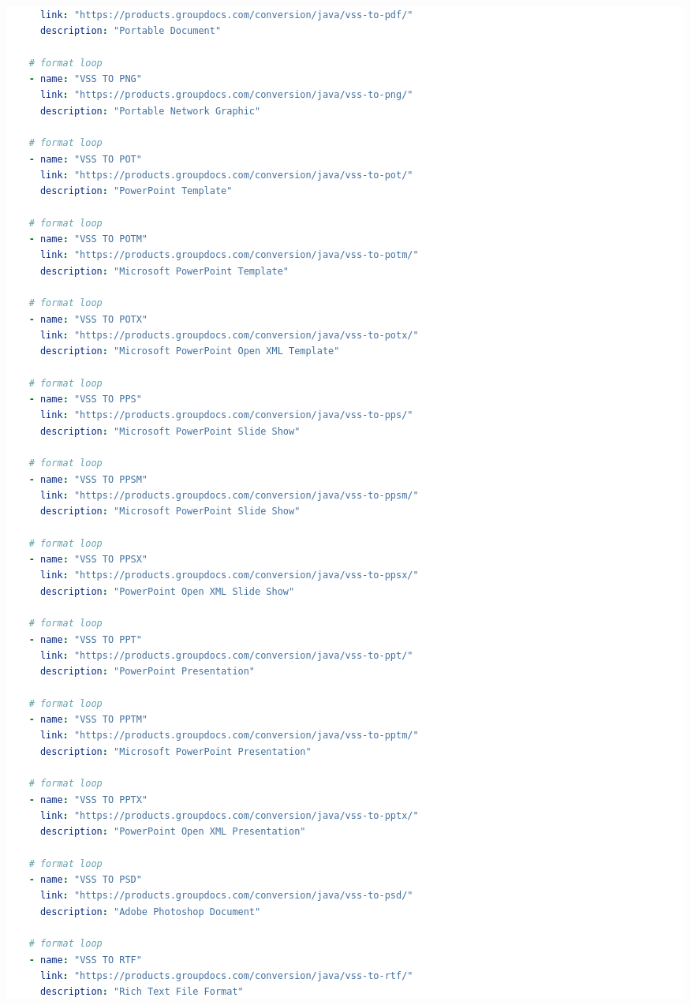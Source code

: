 ```yaml
      link: "https://products.groupdocs.com/conversion/java/vss-to-pdf/"
      description: "Portable Document"

    # format loop
    - name: "VSS TO PNG"
      link: "https://products.groupdocs.com/conversion/java/vss-to-png/"
      description: "Portable Network Graphic"

    # format loop
    - name: "VSS TO POT"
      link: "https://products.groupdocs.com/conversion/java/vss-to-pot/"
      description: "PowerPoint Template"

    # format loop
    - name: "VSS TO POTM"
      link: "https://products.groupdocs.com/conversion/java/vss-to-potm/"
      description: "Microsoft PowerPoint Template"

    # format loop
    - name: "VSS TO POTX"
      link: "https://products.groupdocs.com/conversion/java/vss-to-potx/"
      description: "Microsoft PowerPoint Open XML Template"

    # format loop
    - name: "VSS TO PPS"
      link: "https://products.groupdocs.com/conversion/java/vss-to-pps/"
      description: "Microsoft PowerPoint Slide Show"

    # format loop
    - name: "VSS TO PPSM"
      link: "https://products.groupdocs.com/conversion/java/vss-to-ppsm/"
      description: "Microsoft PowerPoint Slide Show"

    # format loop
    - name: "VSS TO PPSX"
      link: "https://products.groupdocs.com/conversion/java/vss-to-ppsx/"
      description: "PowerPoint Open XML Slide Show"

    # format loop
    - name: "VSS TO PPT"
      link: "https://products.groupdocs.com/conversion/java/vss-to-ppt/"
      description: "PowerPoint Presentation"

    # format loop
    - name: "VSS TO PPTM"
      link: "https://products.groupdocs.com/conversion/java/vss-to-pptm/"
      description: "Microsoft PowerPoint Presentation"

    # format loop
    - name: "VSS TO PPTX"
      link: "https://products.groupdocs.com/conversion/java/vss-to-pptx/"
      description: "PowerPoint Open XML Presentation"

    # format loop
    - name: "VSS TO PSD"
      link: "https://products.groupdocs.com/conversion/java/vss-to-psd/"
      description: "Adobe Photoshop Document"

    # format loop
    - name: "VSS TO RTF"
      link: "https://products.groupdocs.com/conversion/java/vss-to-rtf/"
      description: "Rich Text File Format"

```